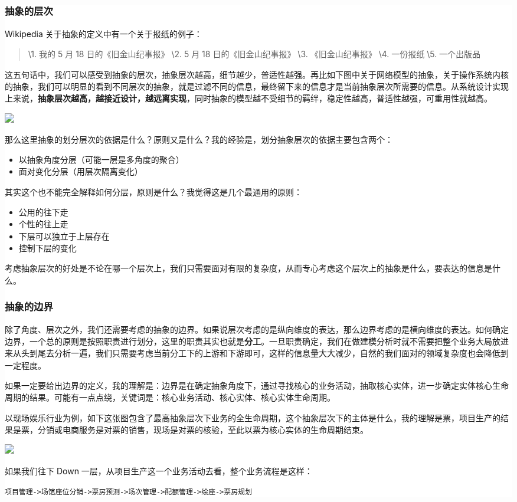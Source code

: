 
### 抽象的层次


Wikipedia 关于抽象的定义中有一个关于报纸的例子：


> \1. 我的 5 月 18 日的《旧金山纪事报》
> \2. 5 月 18 日的《旧金山纪事报》
> \3. 《旧金山纪事报》
> \4. 一份报纸
> \5. 一个出版品



这五句话中，我们可以感受到抽象的层次，抽象层次越高，细节越少，普适性越强。再比如下图中关于网络模型的抽象，关于操作系统内核的抽象，我们可以明显的看到不同层次的抽象，就是过滤不同的信息，最终留下来的信息才是当前抽象层次所需要的信息。从系统设计实现上来说，**抽象层次越高，越接近设计，越远离实现**，同时抽象的模型越不受细节的羁绊，稳定性越高，普适性越强，可重用性就越高。


![](https://cdn.nlark.com/yuque/0/2020/png/389953/1592591007366-dad0a964-71e0-4663-b393-4d5a1c5bb5f9.png#align=left&display=inline&height=378&margin=%5Bobject%20Object%5D&originHeight=378&originWidth=880&size=0&status=done&style=none&width=880)


那么这里抽象的划分层次的依据是什么？原则又是什么？我的经验是，划分抽象层次的依据主要包含两个：


- 以抽象角度分层（可能一层是多角度的聚合）
- 面对变化分层（用层次隔离变化）



其实这个也不能完全解释如何分层，原则是什么？我觉得这是几个最通用的原则：


- 公用的往下走
- 个性的往上走
- 下层可以独立于上层存在
- 控制下层的变化



考虑抽象层次的好处是不论在哪一个层次上，我们只需要面对有限的复杂度，从而专心考虑这个层次上的抽象是什么，要表达的信息是什么。


### 抽象的边界


除了角度、层次之外，我们还需要考虑的抽象的边界。如果说层次考虑的是纵向维度的表达，那么边界考虑的是横向维度的表达。如何确定边界，一个总的原则是按照职责进行划分，这里的职责其实也就是**分工**。一旦职责确定，我们在做建模分析时就不需要把整个业务大局放进来从头到尾去分析一遍，我们只需要考虑当前分工下的上游和下游即可，这样的信息量大大减少，自然的我们面对的领域复杂度也会降低到一定程度。


如果一定要给出边界的定义，我的理解是：边界是在确定抽象角度下，通过寻找核心的业务活动，抽取核心实体，进一步确定实体核心生命周期的结果。可能有一点点绕，关键词是：核心业务活动、核心实体、核心实体生命周期。


以现场娱乐行业为例，如下这张图包含了最高抽象层次下业务的全生命周期，这个抽象层次下的主体是什么，我的理解是票，项目生产的结果是票，分销或电商服务是对票的销售，现场是对票的核验，至此以票为核心实体的生命周期结束。


![](https://cdn.nlark.com/yuque/0/2020/png/389953/1592591007423-0c04b7f5-0b4a-4c0c-bacf-1af6211fb643.png#align=left&display=inline&height=353&margin=%5Bobject%20Object%5D&originHeight=353&originWidth=1080&size=0&status=done&style=none&width=1080)


如果我们往下 Down 一层，从项目生产这一个业务活动去看，整个业务流程是这样：


```shell
项目管理->场馆座位分销->票房预测->场次管理->配额管理->绘座->票房规划
```
